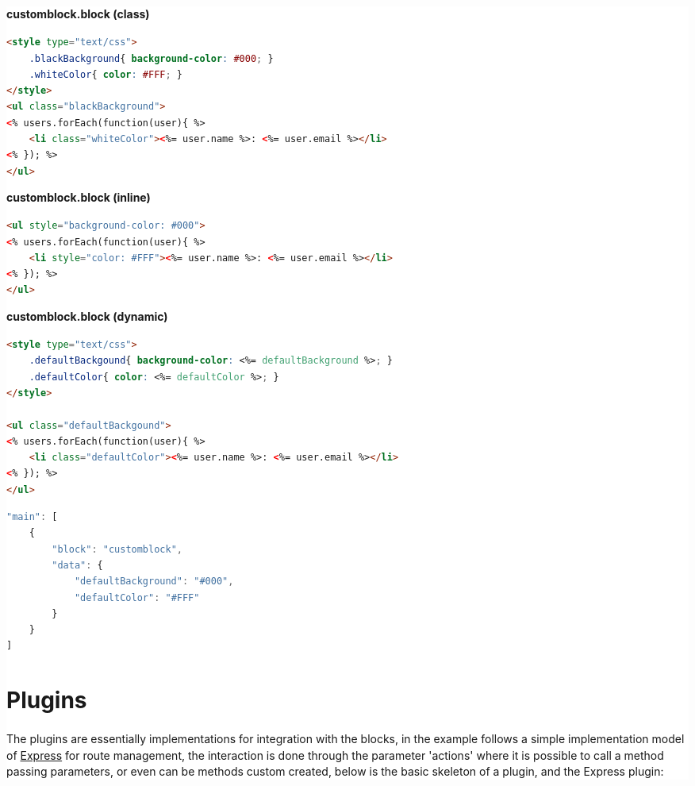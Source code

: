 **customblock.block (class)**

```html
<style type="text/css">
    .blackBackground{ background-color: #000; }
    .whiteColor{ color: #FFF; }
</style>
<ul class="blackBackground">
<% users.forEach(function(user){ %>
    <li class="whiteColor"><%= user.name %>: <%= user.email %></li>
<% }); %>
</ul>
```
**customblock.block (inline)**

```html
<ul style="background-color: #000">
<% users.forEach(function(user){ %>
    <li style="color: #FFF"><%= user.name %>: <%= user.email %></li>
<% }); %>
</ul>
```

**customblock.block (dynamic)**

```html
<style type="text/css">
	.defaultBackgound{ background-color: <%= defaultBackground %>; }
	.defaultColor{ color: <%= defaultColor %>; }
</style>

<ul class="defaultBackgound">
<% users.forEach(function(user){ %>
    <li class="defaultColor"><%= user.name %>: <%= user.email %></li>
<% }); %>
</ul>
```
```js
"main": [
    {
        "block": "customblock",
        "data": {
            "defaultBackground": "#000",
            "defaultColor": "#FFF"
        }
    }
]
```
# Plugins
The plugins are essentially implementations for integration with the blocks, in the example follows a simple implementation model of [Express](http://expressjs.com/) for route management, the interaction is done through the parameter 'actions' where it is possible to call a method passing parameters, or even can be methods custom created, below is the basic skeleton of a plugin, and the Express plugin:
